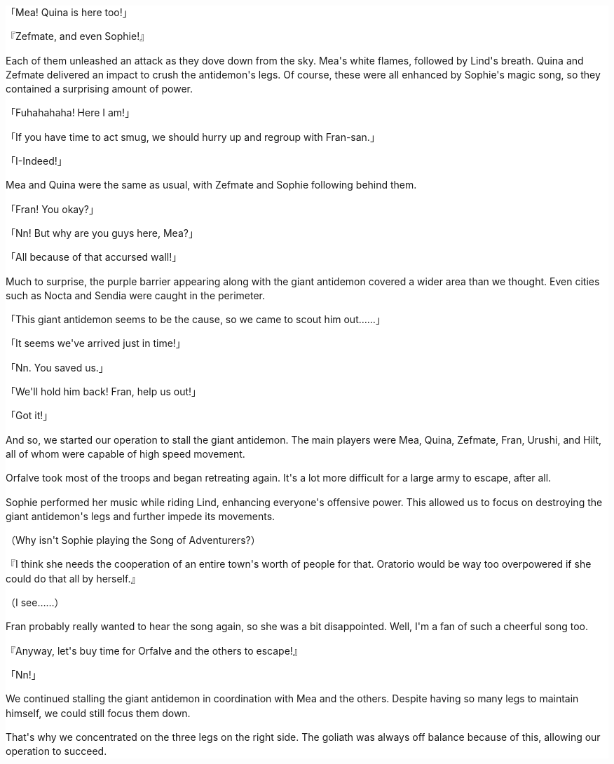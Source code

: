 「Mea! Quina is here too!」

『Zefmate, and even Sophie!』

 Each of them unleashed an attack as they dove down from the sky. Mea's white flames, followed by Lind's breath. Quina and Zefmate delivered an impact to crush the antidemon's legs. Of course, these were all enhanced by Sophie's magic song, so they contained a surprising amount of power.

「Fuhahahaha! Here I am!」

「If you have time to act smug, we should hurry up and regroup with Fran-san.」

「I-Indeed!」

 Mea and Quina were the same as usual, with Zefmate and Sophie following behind them.

「Fran! You okay?」

「Nn! But why are you guys here, Mea?」

「All because of that accursed wall!」

 Much to surprise, the purple barrier appearing along with the giant antidemon covered a wider area than we thought. Even cities such as Nocta and Sendia were caught in the perimeter.

「This giant antidemon seems to be the cause, so we came to scout him out……」

「It seems we've arrived just in time!」

「Nn. You saved us.」

「We'll hold him back! Fran, help us out!」

「Got it!」

 And so, we started our operation to stall the giant antidemon. The main players were Mea, Quina, Zefmate, Fran, Urushi, and Hilt, all of whom were capable of high speed movement.

 Orfalve took most of the troops and began retreating again. It's a lot more difficult for a large army to escape, after all.

 Sophie performed her music while riding Lind, enhancing everyone's offensive power. This allowed us to focus on destroying the giant antidemon's legs and further impede its movements.

（Why isn't Sophie playing the Song of Adventurers?）

『I think she needs the cooperation of an entire town's worth of people for that. Oratorio would be way too overpowered if she could do that all by herself.』

（I see……）

 Fran probably really wanted to hear the song again, so she was a bit disappointed. Well, I'm a fan of such a cheerful song too.

『Anyway, let's buy time for Orfalve and the others to escape!』

「Nn!」

 We continued stalling the giant antidemon in coordination with Mea and the others. Despite having so many legs to maintain himself, we could still focus them down.

 That's why we concentrated on the three legs on the right side. The goliath was always off balance because of this, allowing our operation to succeed.
